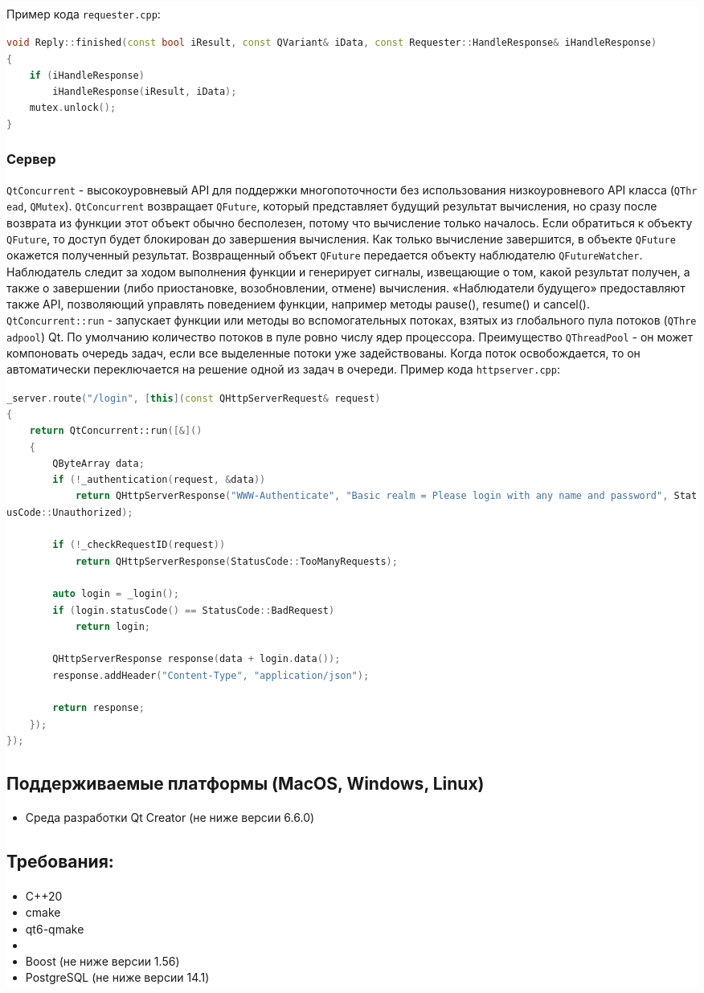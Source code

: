 Пример кода ```requester.cpp```:
``` C++
void Reply::finished(const bool iResult, const QVariant& iData, const Requester::HandleResponse& iHandleResponse)
{
    if (iHandleResponse)
        iHandleResponse(iResult, iData);
    mutex.unlock();
}
```

### Сервер
```QtConcurrent``` - высокоуровневый API для поддержки многопоточности без использования низкоуровневого API класса (```QThread```, ```QMutex```).
```QtConcurrent``` возвращает ```QFuture```, который представляет будущий результат вычисления, но сразу после возврата из функции этот объект обычно бесполезен, потому что вычисление только началось. Если обратиться к объекту ```QFuture```, то доступ будет блокирован до завершения вычисления. Как только вычисление завершится, в объекте ```QFuture``` окажется полученный результат. Возвращенный объект ```QFuture``` передается объекту наблюдателю ```QFutureWatcher```. Наблюдатель следит за ходом выполнения функции и генерирует сигналы, извещающие о том, какой результат получен, а также о завершении (либо приостановке, возобновлении, отмене) вычисления. «Наблюдатели будущего» предоставляют также API, позволяющий управлять поведением функции, например методы pause(), resume() и cancel(). <br>
```QtConcurrent::run``` - запускает функции или методы во вспомогательных потоках, взятых из глобального пула потоков (```QThreadpool```) Qt. По умолчанию количество потоков в пуле ровно числу ядер процессора. Преимущество ```QThreadPool``` - он может компоновать очередь задач, если все выделенные потоки уже задействованы. Когда поток освобождается, то он автоматически переключается на решение одной из задач в очереди.
Пример кода ```httpserver.cpp```:
``` C++
_server.route("/login", [this](const QHttpServerRequest& request)
{
    return QtConcurrent::run([&]()
    {
        QByteArray data;
        if (!_authentication(request, &data))
            return QHttpServerResponse("WWW-Authenticate", "Basic realm = Please login with any name and password", StatusCode::Unauthorized);

        if (!_checkRequestID(request))
            return QHttpServerResponse(StatusCode::TooManyRequests);

        auto login = _login();
        if (login.statusCode() == StatusCode::BadRequest)
            return login;

        QHttpServerResponse response(data + login.data());
        response.addHeader("Content-Type", "application/json");

        return response;
    });
});
```

## Поддерживаемые платформы (MacOS, Windows, Linux)
* Среда разработки Qt Creator (не ниже версии 6.6.0)

## Требования:
* C++20
* cmake
* qt6-qmake
* 
* Boost (не ниже версии 1.56)
* PostgreSQL (не ниже версии 14.1)
